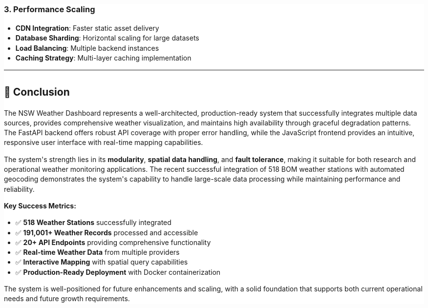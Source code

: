 ### 3. **Performance Scaling**
- **CDN Integration**: Faster static asset delivery
- **Database Sharding**: Horizontal scaling for large datasets
- **Load Balancing**: Multiple backend instances
- **Caching Strategy**: Multi-layer caching implementation

---

## 📝 Conclusion

The NSW Weather Dashboard represents a well-architected, production-ready system that successfully integrates multiple data sources, provides comprehensive weather visualization, and maintains high availability through graceful degradation patterns. The FastAPI backend offers robust API coverage with proper error handling, while the JavaScript frontend provides an intuitive, responsive user interface with real-time mapping capabilities.

The system's strength lies in its **modularity**, **spatial data handling**, and **fault tolerance**, making it suitable for both research and operational weather monitoring applications. The recent successful integration of 518 BOM weather stations with automated geocoding demonstrates the system's capability to handle large-scale data processing while maintaining performance and reliability.

**Key Success Metrics:**
- ✅ **518 Weather Stations** successfully integrated
- ✅ **191,001+ Weather Records** processed and accessible
- ✅ **20+ API Endpoints** providing comprehensive functionality
- ✅ **Real-time Weather Data** from multiple providers
- ✅ **Interactive Mapping** with spatial query capabilities
- ✅ **Production-Ready Deployment** with Docker containerization

The system is well-positioned for future enhancements and scaling, with a solid foundation that supports both current operational needs and future growth requirements.